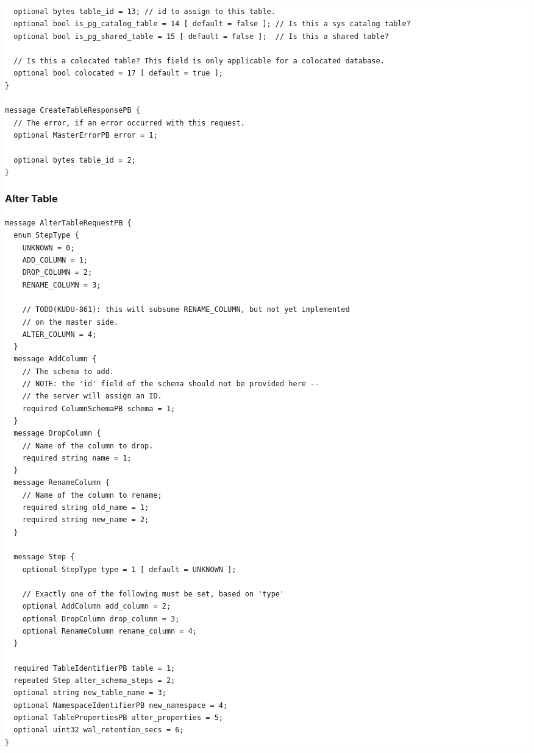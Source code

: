 ```
  optional bytes table_id = 13; // id to assign to this table.
  optional bool is_pg_catalog_table = 14 [ default = false ]; // Is this a sys catalog table?
  optional bool is_pg_shared_table = 15 [ default = false ];  // Is this a shared table?

  // Is this a colocated table? This field is only applicable for a colocated database.
  optional bool colocated = 17 [ default = true ];
}

message CreateTableResponsePB {
  // The error, if an error occurred with this request.
  optional MasterErrorPB error = 1;

  optional bytes table_id = 2;
}

```
### Alter Table
```
message AlterTableRequestPB {
  enum StepType {
    UNKNOWN = 0;
    ADD_COLUMN = 1;
    DROP_COLUMN = 2;
    RENAME_COLUMN = 3;

    // TODO(KUDU-861): this will subsume RENAME_COLUMN, but not yet implemented
    // on the master side.
    ALTER_COLUMN = 4;
  }
  message AddColumn {
    // The schema to add.
    // NOTE: the 'id' field of the schema should not be provided here --
    // the server will assign an ID.
    required ColumnSchemaPB schema = 1;
  }
  message DropColumn {
    // Name of the column to drop.
    required string name = 1;
  }
  message RenameColumn {
    // Name of the column to rename;
    required string old_name = 1;
    required string new_name = 2;
  }

  message Step {
    optional StepType type = 1 [ default = UNKNOWN ];

    // Exactly one of the following must be set, based on 'type'
    optional AddColumn add_column = 2;
    optional DropColumn drop_column = 3;
    optional RenameColumn rename_column = 4;
  }

  required TableIdentifierPB table = 1;
  repeated Step alter_schema_steps = 2;
  optional string new_table_name = 3;
  optional NamespaceIdentifierPB new_namespace = 4;
  optional TablePropertiesPB alter_properties = 5;
  optional uint32 wal_retention_secs = 6;
}

```